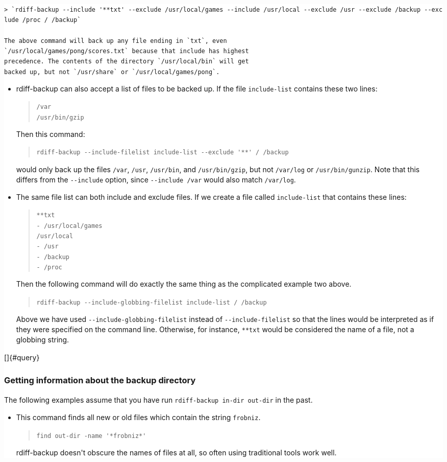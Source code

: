     > `rdiff-backup --include '**txt' --exclude /usr/local/games --include /usr/local --exclude /usr --exclude /backup --exclude /proc / /backup`

    The above command will back up any file ending in `txt`, even
    `/usr/local/games/pong/scores.txt` because that include has highest
    precedence. The contents of the directory `/usr/local/bin` will get
    backed up, but not `/usr/share` or `/usr/local/games/pong`.

-   rdiff-backup can also accept a list of files to be backed up. If the
    file `include-list` contains these two lines:

    >     /var
    >     /usr/bin/gzip

    Then this command:

    > `rdiff-backup --include-filelist include-list --exclude '**' / /backup`

    would only back up the files `/var`, `/usr`, `/usr/bin`, and
    `/usr/bin/gzip`, but not `/var/log` or `/usr/bin/gunzip`. Note that
    this differs from the `--include` option, since `--include /var`
    would also match `/var/log`.

-   The same file list can both include and exclude files. If we create
    a file called `include-list` that contains these lines:

    >     **txt
    >     - /usr/local/games
    >     /usr/local
    >     - /usr
    >     - /backup
    >     - /proc

    Then the following command will do exactly the same thing as the
    complicated example two above.

    >     rdiff-backup --include-globbing-filelist include-list / /backup

    Above we have used `--include-globbing-filelist` instead of
    `--include-filelist` so that the lines would be interpreted as if
    they were specified on the command line. Otherwise, for instance,
    `**txt` would be considered the name of a file, not a globbing
    string.

[]{#query}

### Getting information about the backup directory

The following examples assume that you have run
`rdiff-backup in-dir out-dir` in the past.

-   This command finds all new or old files which contain the string
    `frobniz`.

    > `find out-dir -name '*frobniz*'`

    rdiff-backup doesn\'t obscure the names of files at all, so often
    using traditional tools work well.
